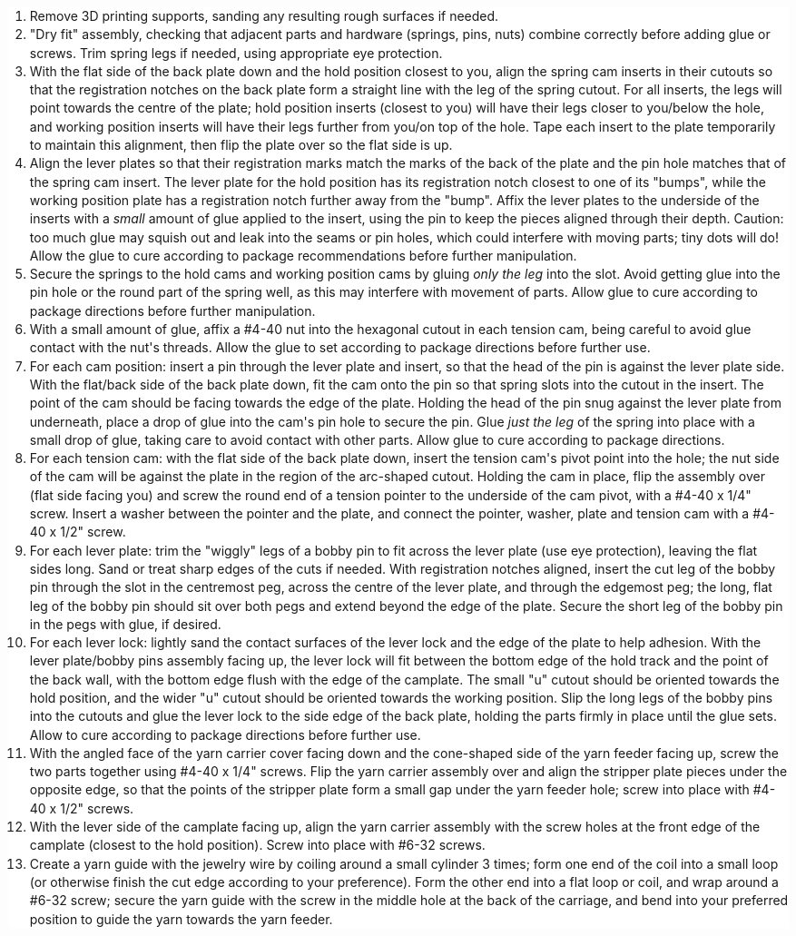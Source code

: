 1. Remove 3D printing supports, sanding any resulting rough surfaces if needed. 
2. "Dry fit" assembly, checking that adjacent parts and hardware (springs, pins, nuts) combine correctly before adding glue or screws. Trim spring legs if needed, using appropriate eye protection.
3. With the flat side of the back plate down and the hold position closest to you, align the spring cam inserts in their cutouts so that the registration notches on the back plate form a straight line with the leg of the spring cutout. For all inserts, the legs will point towards the centre of the plate; hold position inserts (closest to you) will have their legs closer to you/below the hole, and working position inserts will have their legs further from you/on top of the hole. Tape each insert to the plate temporarily to maintain this alignment, then flip the plate over so the flat side is up.
4. Align the lever plates so that their registration marks match the marks of the back of the plate and the pin hole matches that of the spring cam insert. The lever plate for the hold position has its registration notch closest to one of its "bumps", while the working position plate has a registration notch further away from the "bump". Affix the lever plates to the underside of the inserts with a *small* amount of glue applied to the insert, using the pin to keep the pieces aligned through their depth. Caution: too much glue may squish out and leak into the seams or pin holes, which could interfere with moving parts; tiny dots will do! Allow the glue to cure according to package recommendations before further manipulation.
5. Secure the springs to the hold cams and working position cams by gluing *only the leg* into the slot. Avoid getting glue into the pin hole or the round part of the spring well, as this may interfere with movement of parts. Allow glue to cure according to package directions before further manipulation.
6. With a small amount of glue, affix a #4-40 nut into the hexagonal cutout in each tension cam, being careful to avoid glue contact with the nut's threads. Allow the glue to set according to package directions before further use.
7. For each cam position: insert a pin through the lever plate and insert, so that the head of the pin is against the lever plate side. With the flat/back side of the back plate down, fit the cam onto the pin so that spring slots into the cutout in the insert. The point of the cam should be facing towards the edge of the plate. Holding the head of the pin snug against the lever plate from underneath, place a drop of glue into the cam's pin hole to secure the pin. Glue *just the leg* of the spring into place with a small drop of glue, taking care to avoid contact with other parts. Allow glue to cure according to package directions.
8. For each tension cam: with the flat side of the back plate down, insert the tension cam's pivot point into the hole; the nut side of the cam will be against the plate in the region of the arc-shaped cutout. Holding the cam in place, flip the assembly over (flat side facing you) and screw the round end of a tension pointer to the underside of the cam pivot, with a #4-40 x 1/4" screw. Insert a washer between the pointer and the plate, and connect the pointer, washer, plate and tension cam with a #4-40 x 1/2" screw.
9. For each lever plate: trim the "wiggly" legs of a bobby pin to fit across the lever plate (use eye protection), leaving the flat sides long. Sand or treat sharp edges of the cuts if needed. With registration notches aligned, insert the cut leg of the bobby pin through the slot in the centremost peg, across the centre of the lever plate, and through the edgemost peg; the long, flat leg of the bobby pin should sit over both pegs and extend beyond the edge of the plate. Secure the short leg of the bobby pin in the pegs with glue, if desired.
10. For each lever lock: lightly sand the contact surfaces of the lever lock and the edge of the plate to help adhesion. With the lever plate/bobby pins assembly facing up, the lever lock will fit between the bottom edge of the hold track and the point of the back wall, with the bottom edge flush with the edge of the camplate. The small "u" cutout should be oriented towards the hold position, and the wider "u" cutout should be oriented towards the working position. Slip the long legs of the bobby pins into the cutouts and glue the lever lock to the side edge of the back plate, holding the parts firmly in place until the glue sets. Allow to cure according to package directions before further use.
11. With the angled face of the yarn carrier cover facing down and the cone-shaped side of the yarn feeder facing up, screw the two parts together using #4-40 x 1/4" screws. Flip the yarn carrier assembly over and align the stripper plate pieces under the opposite edge, so that the points of the stripper plate form a small gap under the yarn feeder hole; screw into place with #4-40 x 1/2" screws. 
12. With the lever side of the camplate facing up, align the yarn carrier assembly with the screw holes at the front edge of the camplate (closest to the hold position). Screw into place with #6-32 screws.
13. Create a yarn guide with the jewelry wire by coiling around a small cylinder 3 times; form one end of the coil into a small loop (or otherwise finish the cut edge according to your preference). Form the other end into a flat loop or coil, and wrap around a #6-32 screw; secure the yarn guide with the screw in the middle hole at the back of the carriage, and bend into your preferred position to guide the yarn towards the yarn feeder.